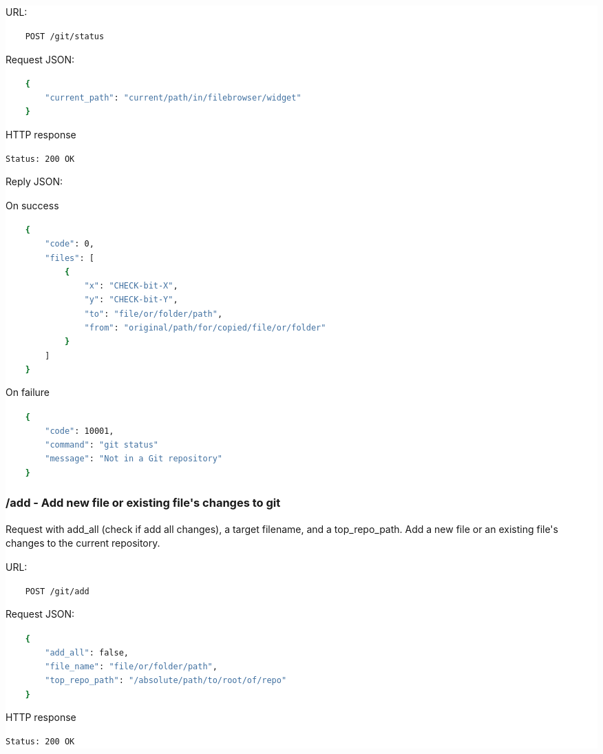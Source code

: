 URL:
```bash 
    POST /git/status 
```
Request JSON:
```bash
    {
        "current_path": "current/path/in/filebrowser/widget"
    }
```
HTTP response
```bash
Status: 200 OK
```

Reply JSON:

On success
```bash
    {
        "code": 0,
        "files": [
            {
                "x": "CHECK-bit-X",
                "y": "CHECK-bit-Y",
                "to": "file/or/folder/path",
                "from": "original/path/for/copied/file/or/folder"
            }
        ]
    }
```
On failure
```bash
    {
        "code": 10001,
        "command": "git status"
        "message": "Not in a Git repository"
    }
```

### /add - Add new file or existing file's changes to git
Request with add_all (check if add all changes), a target filename, and a top_repo_path. Add a new file or an existing file's changes to the current repository.

URL:
```bash 
    POST /git/add
```
Request JSON:
```bash
    {
        "add_all": false, 
        "file_name": "file/or/folder/path", 
        "top_repo_path": "/absolute/path/to/root/of/repo"
    }
```
HTTP response
```bash
Status: 200 OK
```
